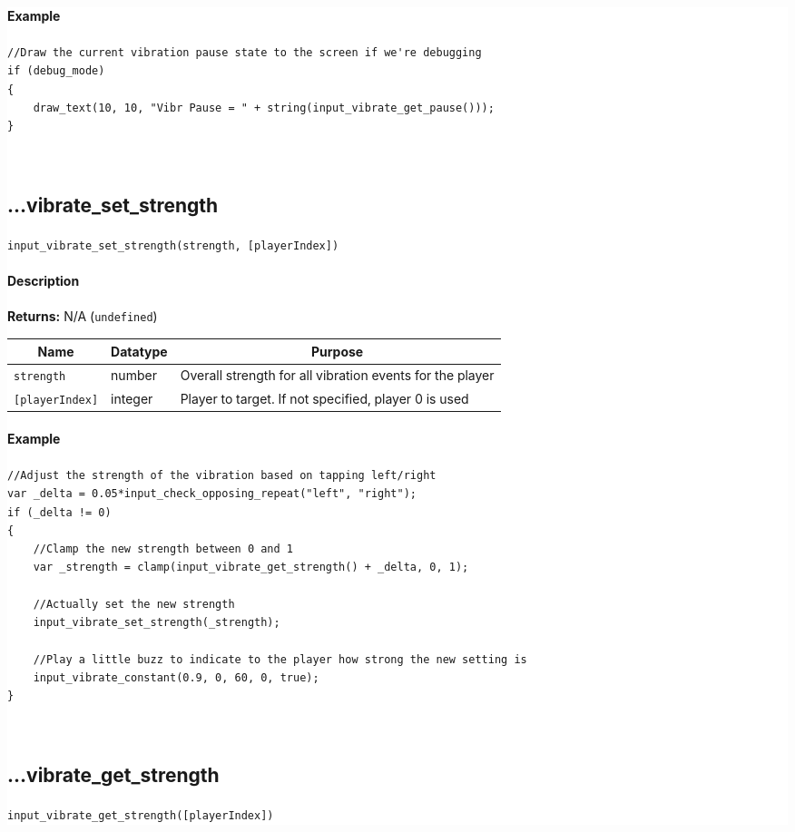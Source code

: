 #### **Example**

```gml
//Draw the current vibration pause state to the screen if we're debugging
if (debug_mode)
{
	draw_text(10, 10, "Vibr Pause = " + string(input_vibrate_get_pause()));
}
```



&nbsp;

## …vibrate_set_strength

`input_vibrate_set_strength(strength, [playerIndex])`



#### **Description**

**Returns:** N/A (`undefined`)

|Name           |Datatype|Purpose                                                 |
|---------------|--------|--------------------------------------------------------|
|`strength`     |number  |Overall strength for all vibration events for the player|
|`[playerIndex]`|integer |Player to target. If not specified, player 0 is used    |

#### **Example**

```gml
//Adjust the strength of the vibration based on tapping left/right
var _delta = 0.05*input_check_opposing_repeat("left", "right");
if (_delta != 0)
{
	//Clamp the new strength between 0 and 1
	var _strength = clamp(input_vibrate_get_strength() + _delta, 0, 1);

	//Actually set the new strength
	input_vibrate_set_strength(_strength);

	//Play a little buzz to indicate to the player how strong the new setting is
	input_vibrate_constant(0.9, 0, 60, 0, true);
}
```



&nbsp;

## …vibrate_get_strength

`input_vibrate_get_strength([playerIndex])`

